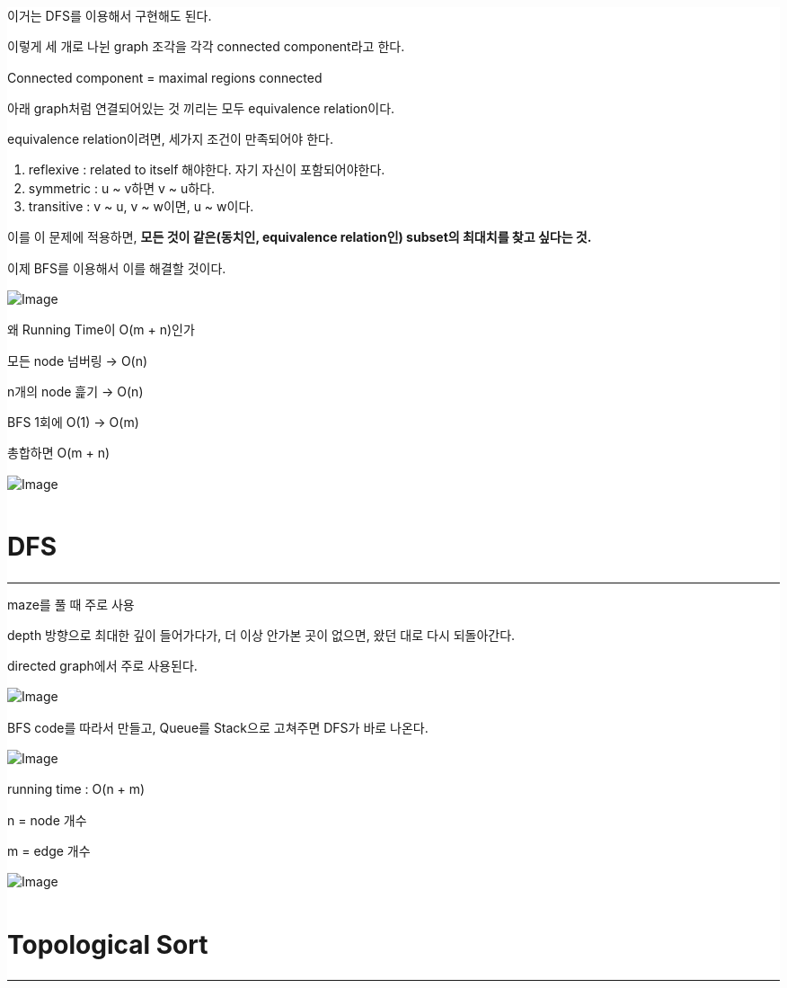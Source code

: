 
이거는 DFS를 이용해서 구현해도 된다.

이렇게 세 개로 나뉜 graph 조각을 각각 connected component라고 한다.

Connected component = maximal regions connected

아래 graph처럼 연결되어있는 것 끼리는 모두 equivalence relation이다.

equivalence relation이려면, 세가지 조건이 만족되어야 한다.

1. reflexive : related to itself 해야한다. 자기 자신이 포함되어야한다.
2. symmetric : u ~ v하면 v ~ u하다.
3. transitive : v ~ u, v ~ w이면, u ~ w이다.

이를 이 문제에 적용하면, **모든 것이 같은(동치인, equivalence relation인) subset의 최대치를 찾고 싶다는 것.**

이제 BFS를 이용해서 이를 해결할 것이다.

![Image](https://i.imgur.com/fcgTbFD.jpg)

왜 Running Time이 O(m + n)인가

모든 node 넘버링 → O(n)

n개의 node 흝기 → O(n) 

BFS 1회에 O(1) → O(m)

총합하면 O(m + n)

![Image](https://i.imgur.com/fGHsueh.jpg)

# DFS

---

maze를 풀 때 주로 사용

depth 방향으로 최대한 깊이 들어가다가, 더 이상 안가본 곳이 없으면, 왔던 대로 다시 되돌아간다.

directed graph에서 주로 사용된다.

![Image](https://i.imgur.com/hVIeyxA.jpg)

BFS code를 따라서 만들고, Queue를 Stack으로 고쳐주면 DFS가 바로 나온다.

![Image](https://i.imgur.com/y2252zL.jpg)

running time : O(n + m)

n = node 개수

m = edge 개수

![Image](https://i.imgur.com/RjuJcVr.jpg)

# Topological Sort

---